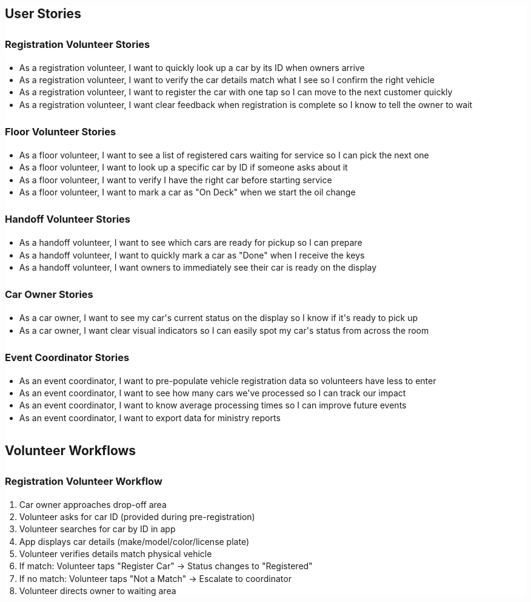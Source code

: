 ## User Stories

### Registration Volunteer Stories
- As a registration volunteer, I want to quickly look up a car by its ID when owners arrive
- As a registration volunteer, I want to verify the car details match what I see so I confirm the right vehicle
- As a registration volunteer, I want to register the car with one tap so I can move to the next customer quickly
- As a registration volunteer, I want clear feedback when registration is complete so I know to tell the owner to wait

### Floor Volunteer Stories
- As a floor volunteer, I want to see a list of registered cars waiting for service so I can pick the next one
- As a floor volunteer, I want to look up a specific car by ID if someone asks about it
- As a floor volunteer, I want to verify I have the right car before starting service
- As a floor volunteer, I want to mark a car as "On Deck" when we start the oil change

### Handoff Volunteer Stories
- As a handoff volunteer, I want to see which cars are ready for pickup so I can prepare
- As a handoff volunteer, I want to quickly mark a car as "Done" when I receive the keys
- As a handoff volunteer, I want owners to immediately see their car is ready on the display

### Car Owner Stories
- As a car owner, I want to see my car's current status on the display so I know if it's ready to pick up
- As a car owner, I want clear visual indicators so I can easily spot my car's status from across the room

### Event Coordinator Stories
- As an event coordinator, I want to pre-populate vehicle registration data so volunteers have less to enter
- As an event coordinator, I want to see how many cars we've processed so I can track our impact
- As an event coordinator, I want to know average processing times so I can improve future events
- As an event coordinator, I want to export data for ministry reports

## Volunteer Workflows

### Registration Volunteer Workflow
1. Car owner approaches drop-off area
2. Volunteer asks for car ID (provided during pre-registration)
3. Volunteer searches for car by ID in app
4. App displays car details (make/model/color/license plate)
5. Volunteer verifies details match physical vehicle
6. If match: Volunteer taps "Register Car" → Status changes to "Registered"
7. If no match: Volunteer taps "Not a Match" → Escalate to coordinator
8. Volunteer directs owner to waiting area
